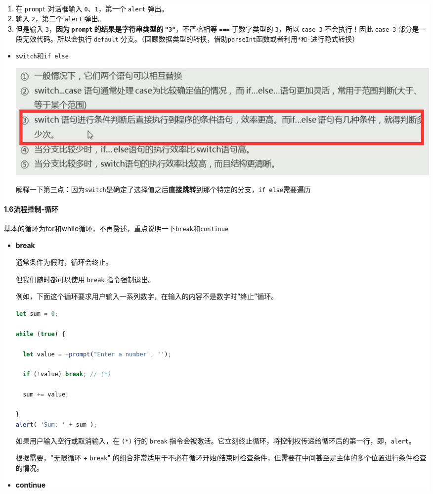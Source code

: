   1. 在 `prompt` 对话框输入 `0`、`1`，第一个 `alert` 弹出。
  2. 输入 `2`，第二个 `alert` 弹出。
  3. 但是输入 `3`，**因为 `prompt` 的结果是字符串类型的 `"3"`**，不严格相等 `===` 于数字类型的 `3`，所以 `case 3` 不会执行！因此 `case 3` 部分是一段无效代码。所以会执行 `default` 分支。（回顾数据类型的转换，借助`parseInt`函数或者利用`*和-`进行隐式转换）

- `switch`和`if else`

  ![image-20220214171115971](JavaScript听课笔记.assets/image-20220214171115971.png)

  解释一下第三点：因为`switch`是确定了选择值之后**直接跳转**到那个特定的分支，`if else`需要遍历

#### 1.6流程控制-循环

基本的循环为for和while循环，不再赘述，重点说明一下`break`和`continue`

- **break**

  通常条件为假时，循环会终止。

  但我们随时都可以使用 `break` 指令强制退出。

  例如，下面这个循环要求用户输入一系列数字，在输入的内容不是数字时“终止”循环。

  ```javascript
  let sum = 0;
  
  while (true) {
  
    let value = +prompt("Enter a number", '');
  
    if (!value) break; // (*)
  
    sum += value;
  
  }
  alert( 'Sum: ' + sum );
  ```

  如果用户输入空行或取消输入，在 `(*)` 行的 `break` 指令会被激活。它立刻终止循环，将控制权传递给循环后的第一行，即，`alert`。

  根据需要，"无限循环 + `break`" 的组合非常适用于不必在循环开始/结束时检查条件，但需要在中间甚至是主体的多个位置进行条件检查的情况。

  

- **continue**
